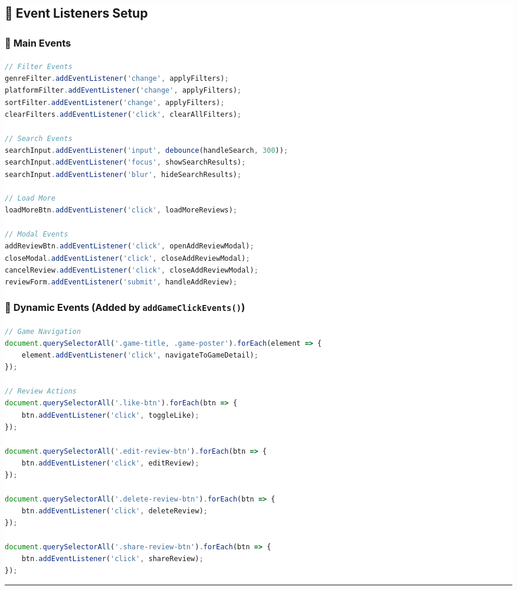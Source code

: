 ## 🎯 **Event Listeners Setup**

### 📍 **Main Events**
```javascript
// Filter Events
genreFilter.addEventListener('change', applyFilters);
platformFilter.addEventListener('change', applyFilters);
sortFilter.addEventListener('change', applyFilters);
clearFilters.addEventListener('click', clearAllFilters);

// Search Events
searchInput.addEventListener('input', debounce(handleSearch, 300));
searchInput.addEventListener('focus', showSearchResults);
searchInput.addEventListener('blur', hideSearchResults);

// Load More
loadMoreBtn.addEventListener('click', loadMoreReviews);

// Modal Events
addReviewBtn.addEventListener('click', openAddReviewModal);
closeModal.addEventListener('click', closeAddReviewModal);
cancelReview.addEventListener('click', closeAddReviewModal);
reviewForm.addEventListener('submit', handleAddReview);
```

### 📍 **Dynamic Events** (Added by `addGameClickEvents()`)
```javascript
// Game Navigation
document.querySelectorAll('.game-title, .game-poster').forEach(element => {
    element.addEventListener('click', navigateToGameDetail);
});

// Review Actions
document.querySelectorAll('.like-btn').forEach(btn => {
    btn.addEventListener('click', toggleLike);
});

document.querySelectorAll('.edit-review-btn').forEach(btn => {
    btn.addEventListener('click', editReview);
});

document.querySelectorAll('.delete-review-btn').forEach(btn => {
    btn.addEventListener('click', deleteReview);
});

document.querySelectorAll('.share-review-btn').forEach(btn => {
    btn.addEventListener('click', shareReview);
});
```

---
